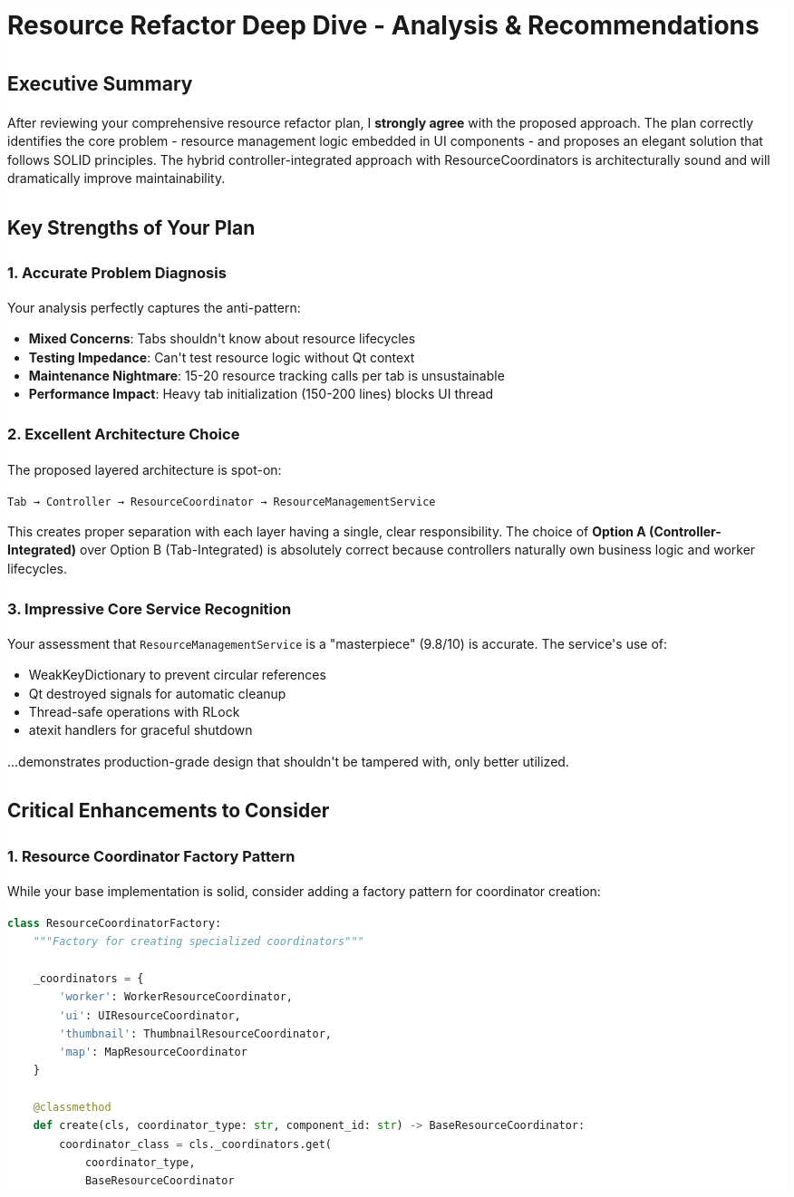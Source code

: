 # Resource Refactor Deep Dive - Analysis & Recommendations

## Executive Summary

After reviewing your comprehensive resource refactor plan, I **strongly agree** with the proposed approach. The plan correctly identifies the core problem - resource management logic embedded in UI components - and proposes an elegant solution that follows SOLID principles. The hybrid controller-integrated approach with ResourceCoordinators is architecturally sound and will dramatically improve maintainability.

## Key Strengths of Your Plan

### 1. Accurate Problem Diagnosis
Your analysis perfectly captures the anti-pattern:
- **Mixed Concerns**: Tabs shouldn't know about resource lifecycles
- **Testing Impedance**: Can't test resource logic without Qt context
- **Maintenance Nightmare**: 15-20 resource tracking calls per tab is unsustainable
- **Performance Impact**: Heavy tab initialization (150-200 lines) blocks UI thread

### 2. Excellent Architecture Choice
The proposed layered architecture is spot-on:
```
Tab → Controller → ResourceCoordinator → ResourceManagementService
```

This creates proper separation with each layer having a single, clear responsibility. The choice of **Option A (Controller-Integrated)** over Option B (Tab-Integrated) is absolutely correct because controllers naturally own business logic and worker lifecycles.

### 3. Impressive Core Service Recognition
Your assessment that `ResourceManagementService` is a "masterpiece" (9.8/10) is accurate. The service's use of:
- WeakKeyDictionary to prevent circular references
- Qt destroyed signals for automatic cleanup
- Thread-safe operations with RLock
- atexit handlers for graceful shutdown

...demonstrates production-grade design that shouldn't be tampered with, only better utilized.

## Critical Enhancements to Consider

### 1. Resource Coordinator Factory Pattern
While your base implementation is solid, consider adding a factory pattern for coordinator creation:

```python
class ResourceCoordinatorFactory:
    """Factory for creating specialized coordinators"""
    
    _coordinators = {
        'worker': WorkerResourceCoordinator,
        'ui': UIResourceCoordinator,
        'thumbnail': ThumbnailResourceCoordinator,
        'map': MapResourceCoordinator
    }
    
    @classmethod
    def create(cls, coordinator_type: str, component_id: str) -> BaseResourceCoordinator:
        coordinator_class = cls._coordinators.get(
            coordinator_type, 
            BaseResourceCoordinator
```
